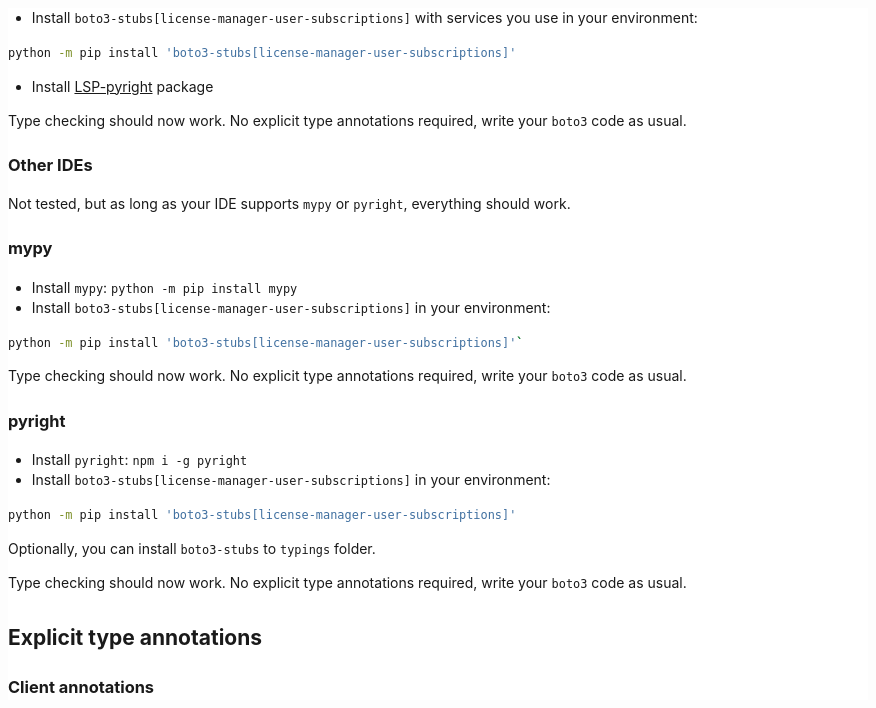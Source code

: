 - Install `boto3-stubs[license-manager-user-subscriptions]` with services you
  use in your environment:

```bash
python -m pip install 'boto3-stubs[license-manager-user-subscriptions]'
```

- Install [LSP-pyright](https://github.com/sublimelsp/LSP-pyright) package

Type checking should now work. No explicit type annotations required, write
your `boto3` code as usual.

<a id="other-ides"></a>

### Other IDEs

Not tested, but as long as your IDE supports `mypy` or `pyright`, everything
should work.

<a id="mypy"></a>

### mypy

- Install `mypy`: `python -m pip install mypy`
- Install `boto3-stubs[license-manager-user-subscriptions]` in your
  environment:

```bash
python -m pip install 'boto3-stubs[license-manager-user-subscriptions]'`
```

Type checking should now work. No explicit type annotations required, write
your `boto3` code as usual.

<a id="pyright"></a>

### pyright

- Install `pyright`: `npm i -g pyright`
- Install `boto3-stubs[license-manager-user-subscriptions]` in your
  environment:

```bash
python -m pip install 'boto3-stubs[license-manager-user-subscriptions]'
```

Optionally, you can install `boto3-stubs` to `typings` folder.

Type checking should now work. No explicit type annotations required, write
your `boto3` code as usual.

<a id="explicit-type-annotations"></a>

## Explicit type annotations

<a id="client-annotations"></a>

### Client annotations
